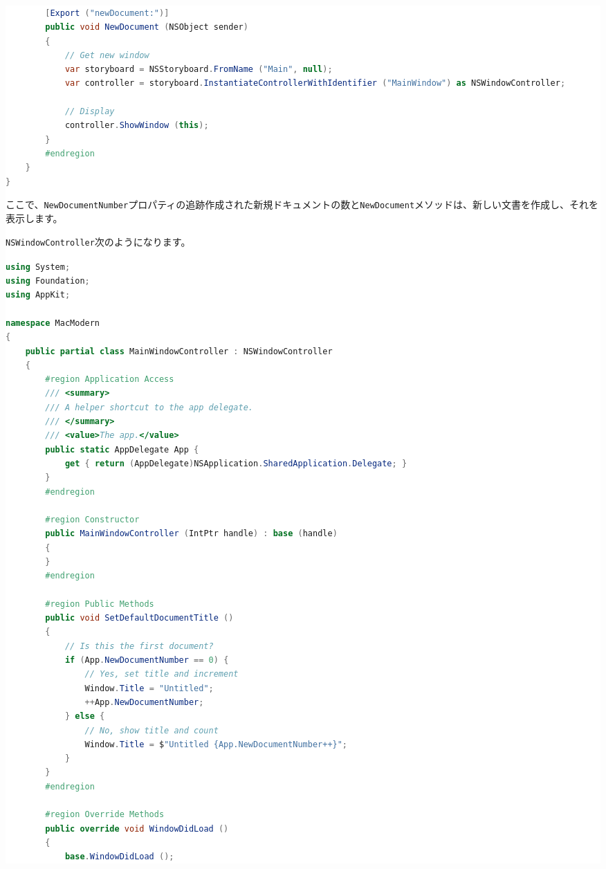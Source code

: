 ```csharp
        [Export ("newDocument:")]
        public void NewDocument (NSObject sender)
        {
            // Get new window
            var storyboard = NSStoryboard.FromName ("Main", null);
            var controller = storyboard.InstantiateControllerWithIdentifier ("MainWindow") as NSWindowController;

            // Display
            controller.ShowWindow (this);
        } 
        #endregion
    }
}
```

ここで、`NewDocumentNumber`プロパティの追跡作成された新規ドキュメントの数と`NewDocument`メソッドは、新しい文書を作成し、それを表示します。

`NSWindowController`次のようになります。

```csharp
using System;
using Foundation;
using AppKit;

namespace MacModern
{
    public partial class MainWindowController : NSWindowController
    {
        #region Application Access
        /// <summary>
        /// A helper shortcut to the app delegate.
        /// </summary>
        /// <value>The app.</value>
        public static AppDelegate App {
            get { return (AppDelegate)NSApplication.SharedApplication.Delegate; }
        }
        #endregion

        #region Constructor
        public MainWindowController (IntPtr handle) : base (handle)
        {
        }
        #endregion

        #region Public Methods
        public void SetDefaultDocumentTitle ()
        {
            // Is this the first document?
            if (App.NewDocumentNumber == 0) {
                // Yes, set title and increment
                Window.Title = "Untitled";
                ++App.NewDocumentNumber;
            } else {
                // No, show title and count
                Window.Title = $"Untitled {App.NewDocumentNumber++}";
            }
        }
        #endregion

        #region Override Methods
        public override void WindowDidLoad ()
        {
            base.WindowDidLoad ();
```